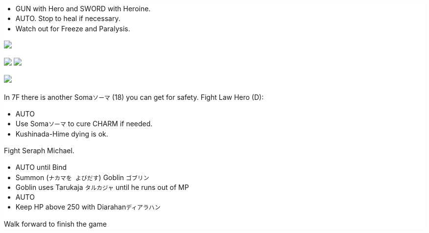 *   GUN with Hero and SWORD with Heroine.
*   AUTO. Stop to heal if necessary.
*   Watch out for Freeze and Paralysis.

![ ](@/assets/images/smt1maps/3D/CATHEDRAL-5F.png)

![ ](@/assets/images/smt1maps/3D/CATHEDRAL-6F.png) ![ ](@/assets/images/smt1maps/3D/CATHEDRAL-7F.png)

![ ](@/assets/images/smt1maps/3D/CATHEDRAL-8F.png)

In 7F there is another Soma`ソーマ` (18) you can get for safety. Fight Law Hero (D):

*   AUTO
*   Use Soma`ソーマ` to cure CHARM if needed.
*   Kushinada-Hime dying is ok.

Fight Seraph Michael.

*   AUTO until Bind
*   Summon (`ナカマを よびだす`) Goblin `ゴブリン`
*   Goblin uses Tarukaja `タルカジャ` until he runs out of MP
*   AUTO
*   Keep HP above 250 with Diarahan`ディアラハン` 

Walk forward to finish the game
